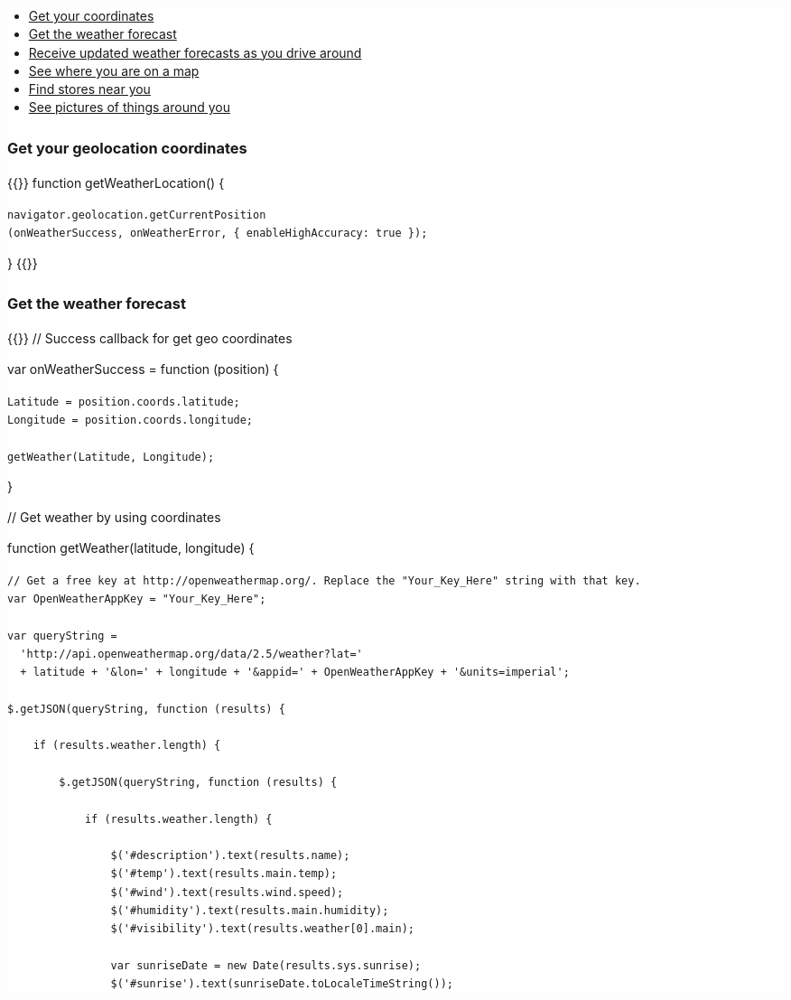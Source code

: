 -   [Get your coordinates](#get-your-geolocation-coordinates)
-   [Get the weather forecast](#get-the-weather-forecast)
-   [Receive updated weather forecasts as you drive around](#receive-updated-weather-forecasts-as-you-drive-around)
-   [See where you are on a map](#see-where-you-are-on-a-map)
-   [Find stores near you](#find-stores-near-you)
-   [See pictures of things around you](#see-pictures-of-things-around-you)

###  Get your geolocation coordinates

{{<highlight javascript>}}
function getWeatherLocation() {

    navigator.geolocation.getCurrentPosition
    (onWeatherSuccess, onWeatherError, { enableHighAccuracy: true });
}
{{</highlight>}}

###  Get the weather forecast

{{<highlight javascript>}}
// Success callback for get geo coordinates

var onWeatherSuccess = function (position) {

    Latitude = position.coords.latitude;
    Longitude = position.coords.longitude;

    getWeather(Latitude, Longitude);
}

// Get weather by using coordinates

function getWeather(latitude, longitude) {

    // Get a free key at http://openweathermap.org/. Replace the "Your_Key_Here" string with that key.
    var OpenWeatherAppKey = "Your_Key_Here";

    var queryString =
      'http://api.openweathermap.org/data/2.5/weather?lat='
      + latitude + '&lon=' + longitude + '&appid=' + OpenWeatherAppKey + '&units=imperial';

    $.getJSON(queryString, function (results) {

        if (results.weather.length) {

            $.getJSON(queryString, function (results) {

                if (results.weather.length) {

                    $('#description').text(results.name);
                    $('#temp').text(results.main.temp);
                    $('#wind').text(results.wind.speed);
                    $('#humidity').text(results.main.humidity);
                    $('#visibility').text(results.weather[0].main);

                    var sunriseDate = new Date(results.sys.sunrise);
                    $('#sunrise').text(sunriseDate.toLocaleTimeString());
